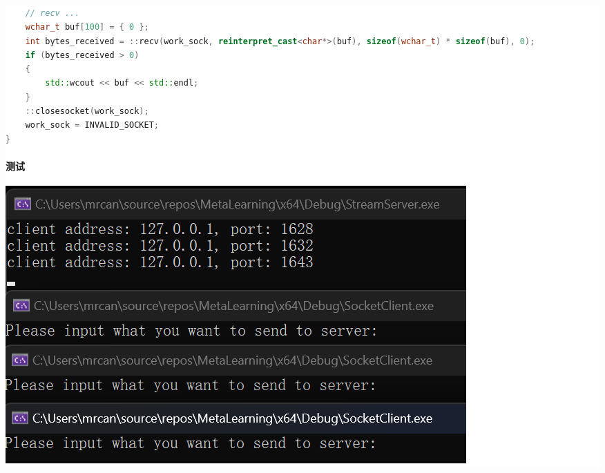 ```cpp
    // recv ...
    wchar_t buf[100] = { 0 };
    int bytes_received = ::recv(work_sock, reinterpret_cast<char*>(buf), sizeof(wchar_t) * sizeof(buf), 0);
    if (bytes_received > 0)
    {
        std::wcout << buf << std::endl;
    }
    ::closesocket(work_sock);
    work_sock = INVALID_SOCKET;
}
```
#### 测试
![](../../images/网络_TCP编程流程/image-20240927065028838.png)
